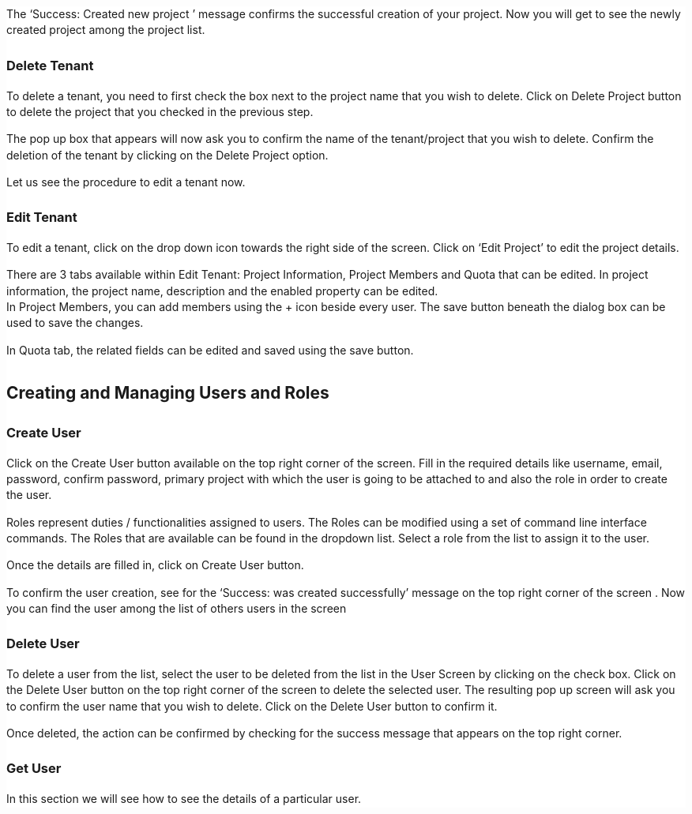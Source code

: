 The  ‘Success: Created new project <project name>’ message confirms the successful creation of your project. Now you will get to see the newly created project among the project list. 

### Delete Tenant

To delete a tenant, you need to first check the box next to the project name that you wish to delete. Click on Delete Project button to delete the project that you checked in the previous step.

The pop up box that appears will now ask you to confirm the name of the tenant/project that you wish to delete. Confirm the deletion of the tenant by clicking on the Delete Project option. 

Let us see the procedure to edit a tenant now.

### Edit Tenant

To edit a tenant, click on the drop down icon towards the right side of the screen. Click on ‘Edit Project’ to edit the project details.

There are 3 tabs available within Edit Tenant: Project Information, Project Members and Quota that can be edited. 
In project information, the project name, description and the enabled property can be edited.  
In Project Members, you can add members using the + icon beside every user. The save button beneath the dialog box can be used to save the changes. 

In Quota tab, the related fields can be edited and saved using the save button. 


## Creating and Managing Users and Roles
### Create User

Click on the Create User button available on the top right corner of the screen. 
Fill in the required details like username, email, password, confirm password, primary project with which the user is going to be attached to and also the role in order  to create the user. 

Roles represent duties / functionalities  assigned to users. The Roles can be modified using a set of command line interface commands. The Roles that are available can be found in the dropdown list. Select a role from the list to assign it to the user. 

Once the details are filled in, click on Create User button.

To confirm the user creation, see for the ‘Success: <user> was created successfully’ message on the top right corner of the screen . Now you can find the user among the list of others users in the screen

### Delete User
To delete a user from the list, select the user to be deleted from the list in the User
Screen by clicking on the check box. Click on the Delete User button on the top right corner of the screen to delete the selected user. 
The resulting pop up screen will ask you to confirm the user name that you wish to delete. Click on the Delete User button to confirm it. 

Once deleted, the action can be confirmed by checking for the success message that appears on the top right corner. 
 
### Get User
In this section we will see how to see the details of a particular user. 
